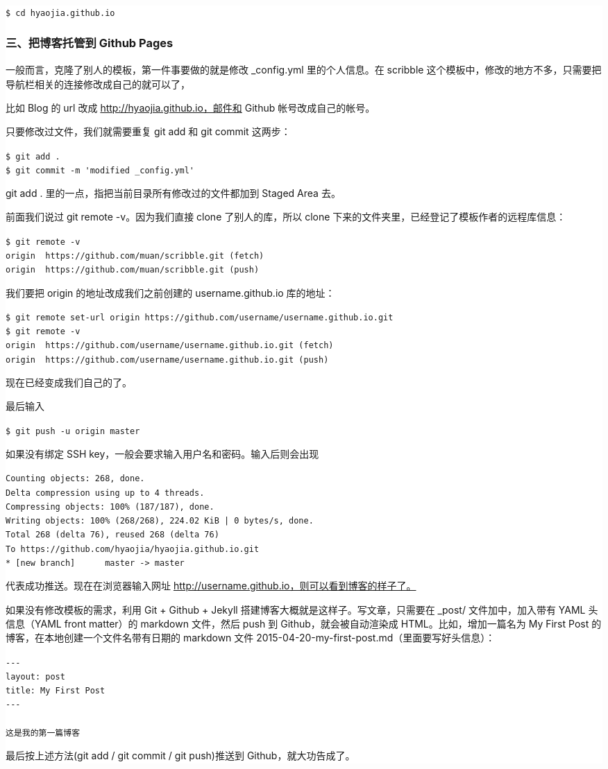     $ cd hyaojia.github.io

### 三、把博客托管到 Github Pages

一般而言，克隆了别人的模板，第一件事要做的就是修改 _config.yml 里的个人信息。在 scribble 这个模板中，修改的地方不多，只需要把导航栏相关的连接修改成自己的就可以了，

比如 Blog 的 url 改成 http://hyaojia.github.io，邮件和 Github 帐号改成自己的帐号。

只要修改过文件，我们就需要重复 git add 和 git commit 这两步：

    $ git add . 
    $ git commit -m 'modified _config.yml'

git add . 里的一点，指把当前目录所有修改过的文件都加到 Staged Area 去。

前面我们说过 git remote -v。因为我们直接 clone 了别人的库，所以 clone 下来的文件夹里，已经登记了模板作者的远程库信息：

    $ git remote -v
    origin	https://github.com/muan/scribble.git (fetch)
    origin	https://github.com/muan/scribble.git (push)

我们要把 origin 的地址改成我们之前创建的 username.github.io 库的地址：

    $ git remote set-url origin https://github.com/username/username.github.io.git
    $ git remote -v
    origin	https://github.com/username/username.github.io.git (fetch)
    origin	https://github.com/username/username.github.io.git (push)

现在已经变成我们自己的了。

最后输入

    $ git push -u origin master

如果没有绑定 SSH key，一般会要求输入用户名和密码。输入后则会出现

    Counting objects: 268, done.
    Delta compression using up to 4 threads.
    Compressing objects: 100% (187/187), done.
    Writing objects: 100% (268/268), 224.02 KiB | 0 bytes/s, done.
    Total 268 (delta 76), reused 268 (delta 76)
    To https://github.com/hyaojia/hyaojia.github.io.git
    * [new branch]      master -> master

代表成功推送。现在在浏览器输入网址 http://username.github.io，则可以看到博客的样子了。

如果没有修改模板的需求，利用 Git + Github + Jekyll 搭建博客大概就是这样子。写文章，只需要在 _post/ 文件加中，加入带有 YAML 头信息（YAML front matter）的 markdown 文件，然后 push 到 Github，就会被自动渲染成 HTML。比如，增加一篇名为 My First Post 的博客，在本地创建一个文件名带有日期的 markdown 文件 2015-04-20-my-first-post.md（里面要写好头信息）：

    ---
    layout: post
    title: My First Post 
    ---
	
    这是我的第一篇博客

最后按上述方法(git add / git commit / git push)推送到 Github，就大功告成了。
